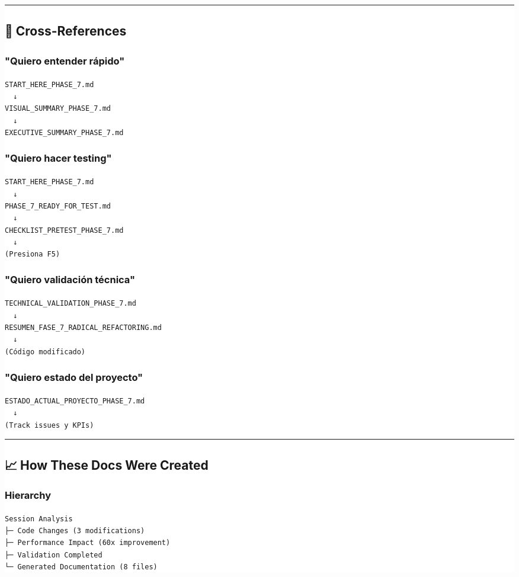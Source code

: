 
---

## 🔗 Cross-References

### "Quiero entender rápido"
```
START_HERE_PHASE_7.md
  ↓
VISUAL_SUMMARY_PHASE_7.md
  ↓
EXECUTIVE_SUMMARY_PHASE_7.md
```

### "Quiero hacer testing"
```
START_HERE_PHASE_7.md
  ↓
PHASE_7_READY_FOR_TEST.md
  ↓
CHECKLIST_PRETEST_PHASE_7.md
  ↓
(Presiona F5)
```

### "Quiero validación técnica"
```
TECHNICAL_VALIDATION_PHASE_7.md
  ↓
RESUMEN_FASE_7_RADICAL_REFACTORING.md
  ↓
(Código modificado)
```

### "Quiero estado del proyecto"
```
ESTADO_ACTUAL_PROYECTO_PHASE_7.md
  ↓
(Track issues y KPIs)
```

---

## 📈 How These Docs Were Created

### Hierarchy
```
Session Analysis
├─ Code Changes (3 modifications)
├─ Performance Impact (60x improvement)
├─ Validation Completed
└─ Generated Documentation (8 files)
```
